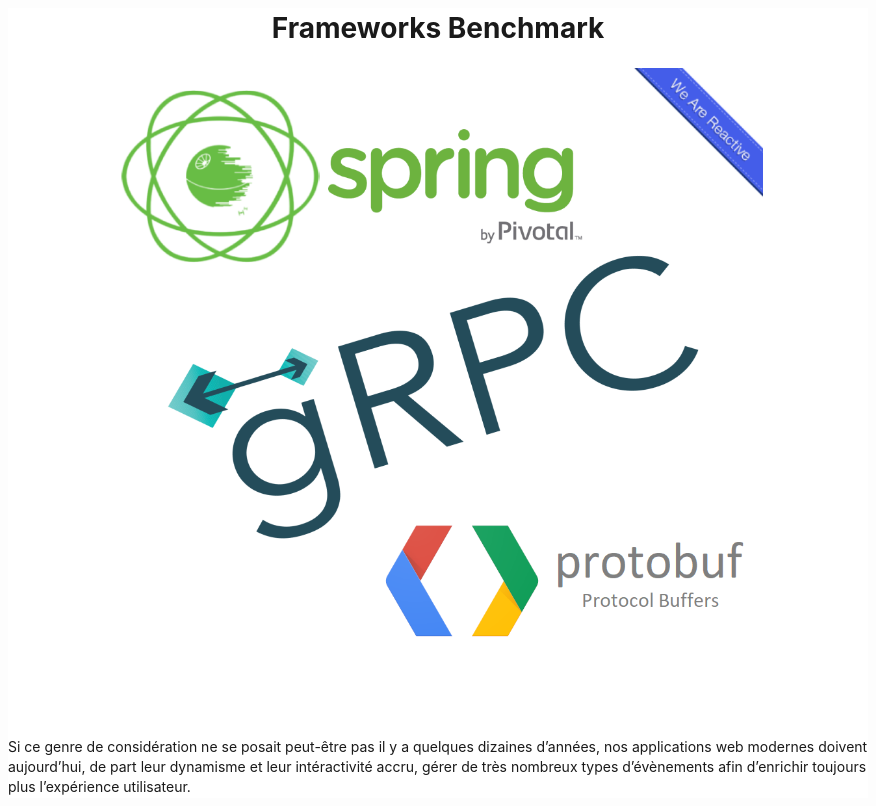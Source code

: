 <h1 align="center">
    Frameworks Benchmark
</h1>

<p align= "center">
    <img src="../../../assets/images/Architecture/frameworks-benchmark/frameworks_logos.png" alt="frameworks bench logos" width="650"/>
<p/>
Si ce genre de considération ne se posait peut-être pas il y a quelques dizaines d’années, nos applications web modernes doivent aujourd’hui, de part leur dynamisme et leur intéractivité accru, gérer de très nombreux types d’évènements afin d’enrichir toujours plus l’expérience utilisateur.
